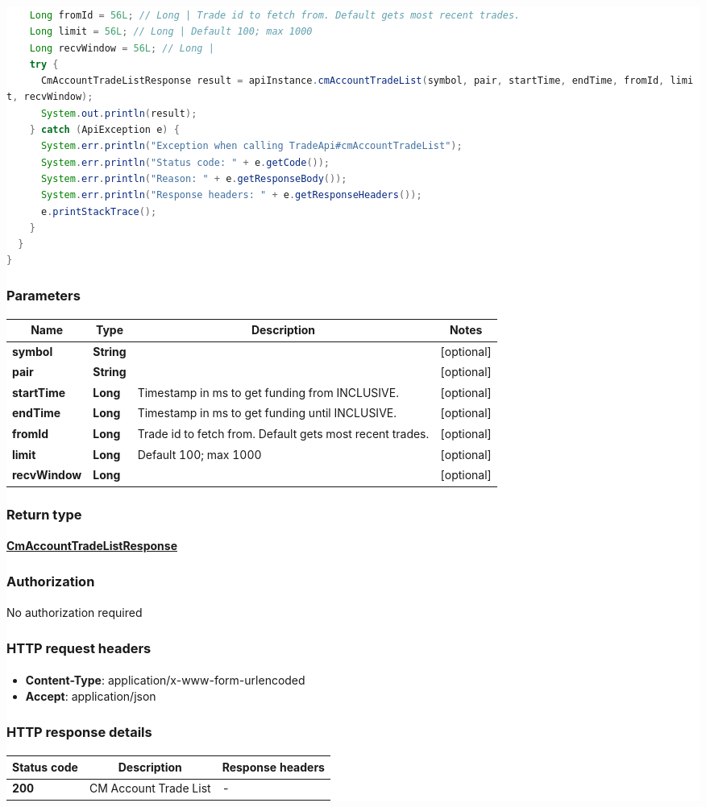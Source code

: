 ```java
    Long fromId = 56L; // Long | Trade id to fetch from. Default gets most recent trades.
    Long limit = 56L; // Long | Default 100; max 1000
    Long recvWindow = 56L; // Long | 
    try {
      CmAccountTradeListResponse result = apiInstance.cmAccountTradeList(symbol, pair, startTime, endTime, fromId, limit, recvWindow);
      System.out.println(result);
    } catch (ApiException e) {
      System.err.println("Exception when calling TradeApi#cmAccountTradeList");
      System.err.println("Status code: " + e.getCode());
      System.err.println("Reason: " + e.getResponseBody());
      System.err.println("Response headers: " + e.getResponseHeaders());
      e.printStackTrace();
    }
  }
}
```

### Parameters

| Name | Type | Description  | Notes |
|------------- | ------------- | ------------- | -------------|
| **symbol** | **String**|  | [optional] |
| **pair** | **String**|  | [optional] |
| **startTime** | **Long**| Timestamp in ms to get funding from INCLUSIVE. | [optional] |
| **endTime** | **Long**| Timestamp in ms to get funding until INCLUSIVE. | [optional] |
| **fromId** | **Long**| Trade id to fetch from. Default gets most recent trades. | [optional] |
| **limit** | **Long**| Default 100; max 1000 | [optional] |
| **recvWindow** | **Long**|  | [optional] |

### Return type

[**CmAccountTradeListResponse**](CmAccountTradeListResponse.md)

### Authorization

No authorization required

### HTTP request headers

 - **Content-Type**: application/x-www-form-urlencoded
 - **Accept**: application/json

### HTTP response details
| Status code | Description | Response headers |
|-------------|-------------|------------------|
| **200** | CM Account Trade List |  -  |
